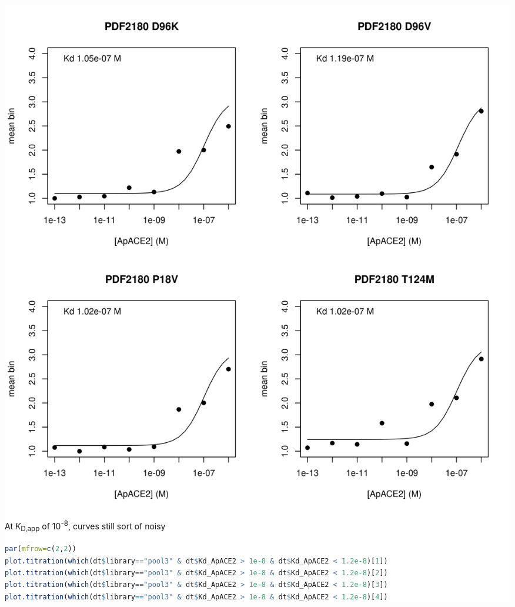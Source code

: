 <img src="compute_Kd_ApACE2_files/figure-gfm/1e-7_Kd-1.png" style="display: block; margin: auto;" />

At *K*<sub>D,app</sub> of 10<sup>-8</sup>, curves still sort of noisy

``` r
par(mfrow=c(2,2))
plot.titration(which(dt$library=="pool3" & dt$Kd_ApACE2 > 1e-8 & dt$Kd_ApACE2 < 1.2e-8)[1])
plot.titration(which(dt$library=="pool3" & dt$Kd_ApACE2 > 1e-8 & dt$Kd_ApACE2 < 1.2e-8)[2])
plot.titration(which(dt$library=="pool3" & dt$Kd_ApACE2 > 1e-8 & dt$Kd_ApACE2 < 1.2e-8)[3])
plot.titration(which(dt$library=="pool3" & dt$Kd_ApACE2 > 1e-8 & dt$Kd_ApACE2 < 1.2e-8)[4])
```
